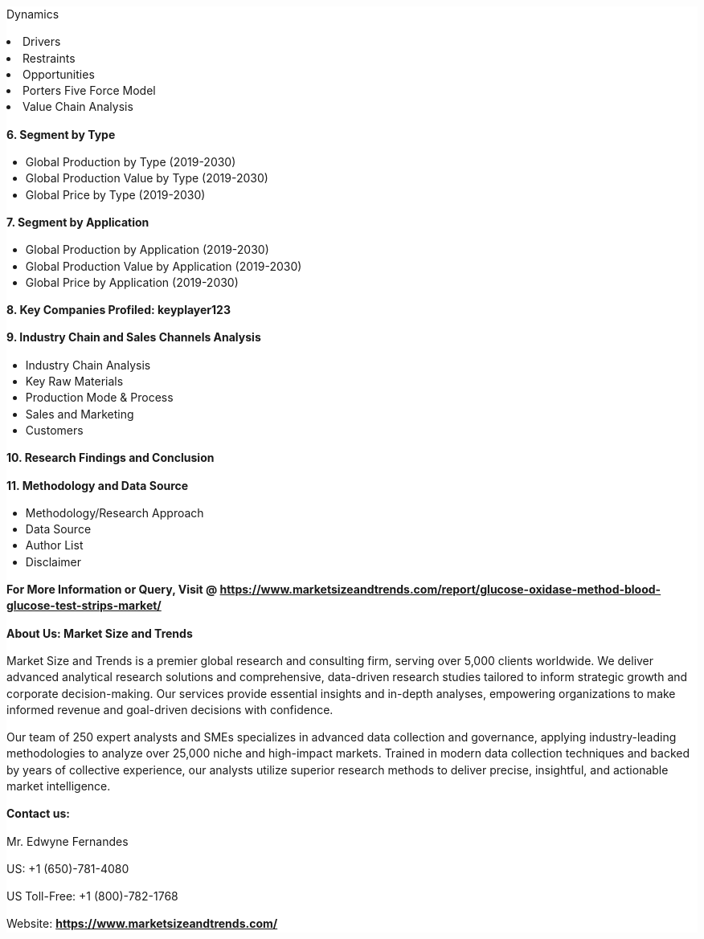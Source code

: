 Dynamics</li><li>Drivers</li><li>Restraints</li><li>Opportunities</li><li>Porters Five Force Model</li><li>Value Chain Analysis&nbsp;</li></ul><p><strong>6. Segment by Type</strong></p><ul><li>Global Production by Type (2019-2030)</li><li>Global Production Value by Type (2019-2030)</li><li>Global Price by Type (2019-2030)</li></ul><p><strong>7. Segment by Application</strong></p><ul><li>Global Production by Application (2019-2030)</li><li>Global Production Value by Application (2019-2030)</li><li>Global Price by Application (2019-2030)</li></ul><p><strong>8. Key Companies Profiled: keyplayer123</strong></p><p><strong>9. Industry Chain and Sales Channels Analysis</strong></p><ul><li>Industry Chain Analysis</li><li>Key Raw Materials</li><li>Production Mode &amp; Process</li><li>Sales and Marketing</li><li>Customers</li></ul><p><strong>10. Research Findings and Conclusion</strong></p><p><strong>11. Methodology and Data Source</strong></p><ul><li>Methodology/Research Approach</li><li>Data Source</li><li>Author List</li><li>Disclaimer</li></ul></p><p><strong>For More Information or Query, Visit @ <a href="https://www.marketsizeandtrends.com/report/glucose-oxidase-method-blood-glucose-test-strips-market/">https://www.marketsizeandtrends.com/report/glucose-oxidase-method-blood-glucose-test-strips-market/</a></strong></p><p><strong>About Us: Market Size and Trends</strong></p><p>Market Size and Trends is a premier global research and consulting firm, serving over 5,000 clients worldwide. We deliver advanced analytical research solutions and comprehensive, data-driven research studies tailored to inform strategic growth and corporate decision-making. Our services provide essential insights and in-depth analyses, empowering organizations to make informed revenue and goal-driven decisions with confidence.</p><p>Our team of 250 expert analysts and SMEs specializes in advanced data collection and governance, applying industry-leading methodologies to analyze over 25,000 niche and high-impact markets. Trained in modern data collection techniques and backed by years of collective experience, our analysts utilize superior research methods to deliver precise, insightful, and actionable market intelligence.</p><p><strong>Contact us:</strong></p><p>Mr. Edwyne Fernandes</p><p>US: +1 (650)-781-4080</p><p>US Toll-Free: +1 (800)-782-1768</p><p>Website: <strong><a href="https://www.marketsizeandtrends.com/">https://www.marketsizeandtrends.com/</a></strong></p>

